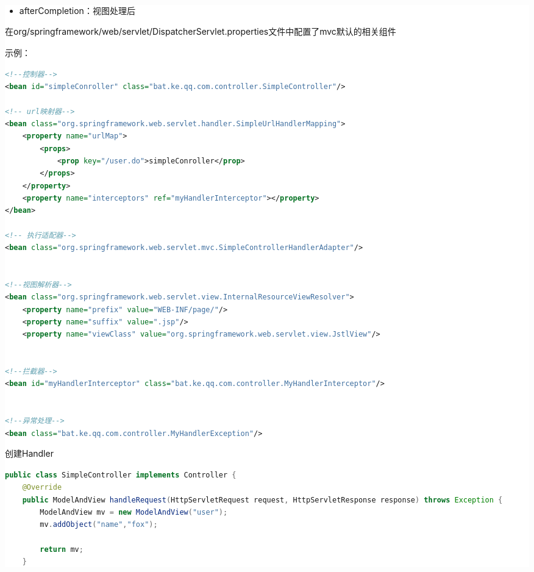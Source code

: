 - afterCompletion：视图处理后



在org/springframework/web/servlet/DispatcherServlet.properties文件中配置了mvc默认的相关组件

示例： 

```xml
<!--控制器-->
<bean id="simpleConroller" class="bat.ke.qq.com.controller.SimpleController"/>

<!-- url映射器-->
<bean class="org.springframework.web.servlet.handler.SimpleUrlHandlerMapping">
    <property name="urlMap">
        <props>
            <prop key="/user.do">simpleConroller</prop>
        </props>
    </property>
    <property name="interceptors" ref="myHandlerInterceptor"></property>
</bean>

<!-- 执行适配器-->
<bean class="org.springframework.web.servlet.mvc.SimpleControllerHandlerAdapter"/>


<!--视图解析器-->
<bean class="org.springframework.web.servlet.view.InternalResourceViewResolver">
    <property name="prefix" value="WEB-INF/page/"/>
    <property name="suffix" value=".jsp"/>
    <property name="viewClass" value="org.springframework.web.servlet.view.JstlView"/>


<!--拦截器-->
<bean id="myHandlerInterceptor" class="bat.ke.qq.com.controller.MyHandlerInterceptor"/>


<!--异常处理-->
<bean class="bat.ke.qq.com.controller.MyHandlerException"/>


```

创建Handler

```java
public class SimpleController implements Controller {
    @Override
    public ModelAndView handleRequest(HttpServletRequest request, HttpServletResponse response) throws Exception {
        ModelAndView mv = new ModelAndView("user");
        mv.addObject("name","fox");

        return mv;
    }
```
